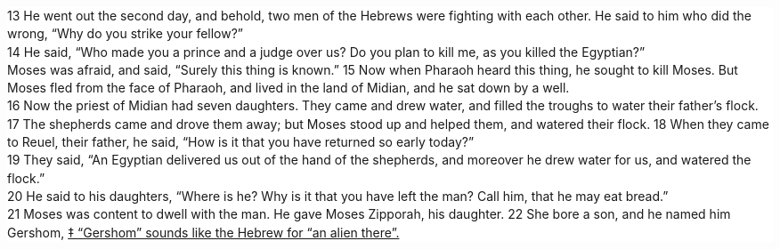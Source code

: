   <span class="verse" id="EXO2V13">
    13
  </span>
  He went out the second day, and behold, two men of the Hebrews were fighting with each other. He said to him who did the wrong, “Why do you strike your fellow?”
</div>
<div class="p">
  <span class="verse" id="EXO2V14">
    14
  </span>
  He said, “Who made you a prince and a judge over us? Do you plan to kill me, as you killed the Egyptian?”
</div>
<div class="p">
  Moses was afraid, and said, “Surely this thing is known.”
  <span class="verse" id="EXO2V15">
    15
  </span>
  Now when Pharaoh heard this thing, he sought to kill Moses. But Moses fled from the face of Pharaoh, and lived in the land of Midian, and he sat down by a well.
</div>
<div class="p">
  <span class="verse" id="EXO2V16">
    16
  </span>
  Now the priest of Midian had seven daughters. They came and drew water, and filled the troughs to water their father’s flock.
  <span class="verse" id="EXO2V17">
    17
  </span>
  The shepherds came and drove them away; but Moses stood up and helped them, and watered their flock.
  <span class="verse" id="EXO2V18">
    18
  </span>
  When they came to Reuel, their father, he said, “How is it that you have returned so early today?”
</div>
<div class="p">
  <span class="verse" id="EXO2V19">
    19
  </span>
  They said, “An Egyptian delivered us out of the hand of the shepherds, and moreover he drew water for us, and watered the flock.”
</div>
<div class="p">
  <span class="verse" id="EXO2V20">
    20
  </span>
  He said to his daughters, “Where is he? Why is it that you have left the man? Call him, that he may eat bread.”
</div>
<div class="p">
  <span class="verse" id="EXO2V21">
    21
  </span>
  Moses was content to dwell with the man. He gave Moses Zipporah, his daughter.
  <span class="verse" id="EXO2V22">
    22
  </span>
  She bore a son, and he named him Gershom,
  <a href="#EXO2FN2" class="notemark">
    ‡
    <span class="popup">
      “Gershom” sounds like the Hebrew for “an alien there”.